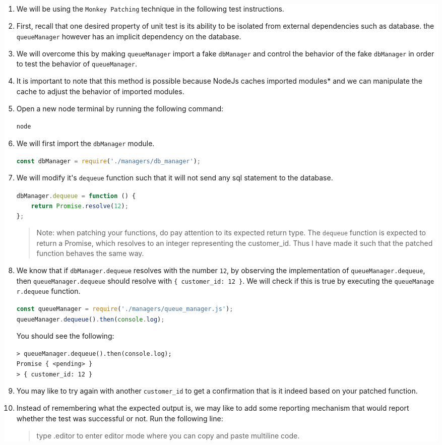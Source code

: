 1. We will be using the `Monkey Patching` technique in the following test instructions.
2. First, recall that one desired property of unit test is its ability to be isolated from external dependencies such as database. the `queueManager` however has an implicit dependency on the database.
3. We will overcome this by making `queueManager` import a fake `dbManager` and control the behavior of the fake `dbManager` in order to test the behavior of `queueManager`.
4. It is important to note that this method is possible because NodeJs caches imported modules\* and we can manipulate the cache to adjust the behavior of imported modules.
5. Open a new node terminal by running the following command:

    ```
    node
    ```

6. We will first import the `dbManager` module.

    ```js
    const dbManager = require('./managers/db_manager');
    ```

7. We will modify it's `dequeue` function such that it will not send any sql statement to the database.

    ```js
    dbManager.dequeue = function () {
        return Promise.resolve(12);
    };
    ```

    > Note: when patching your functions, do pay attention to its expected return type. The `dequeue` function is expected to return a Promise, which resolves to an integer representing the customer_id. Thus I have made it such that the patched function behaves the same way.

8. We know that if `dbManager.dequeue` resolves with the number `12`, by observing the implementation of `queueManager.dequeue`, then `queueManager.dequeue` should resolve with `{ customer_id: 12 }`. We will check if this is true by executing the `queueManager.dequeue` function.

    ```js
    const queueManager = require('./managers/queue_manager.js');
    queueManager.dequeue().then(console.log);
    ```

    You should see the following:

    ```
    > queueManager.dequeue().then(console.log);
    Promise { <pending> }
    > { customer_id: 12 }
    ```

9. You may like to try again with another `customer_id` to get a confirmation that is it indeed based on your patched function.
10. Instead of remembering what the expected output is, we may like to add some reporting mechanism that would report whether the test was successful or not. Run the following line:

    > type .editor to enter editor mode where you can copy and paste multiline code.
